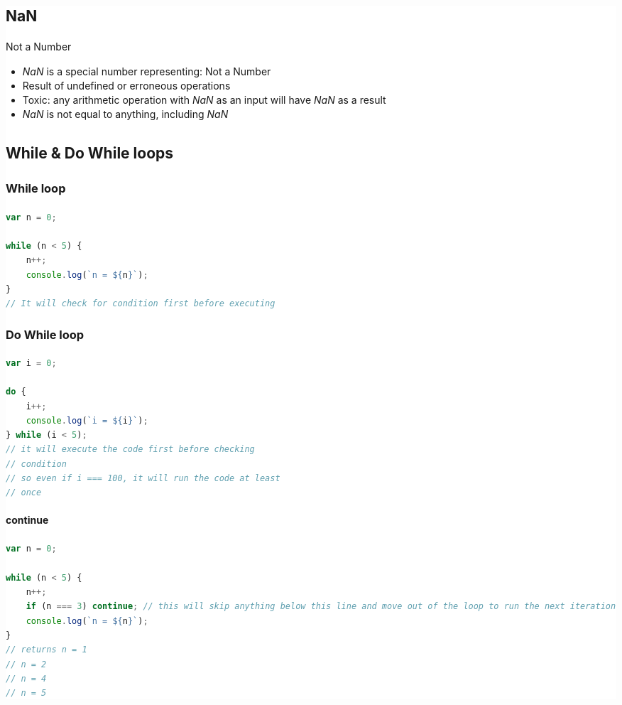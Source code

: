 

## NaN

Not a Number

- *NaN* is a special number representing: Not a Number
- Result of undefined or erroneous operations
- Toxic: any arithmetic operation with *NaN* as an input will have *NaN* as a result
- *NaN* is not equal to anything, including *NaN*

## While & Do While loops

### While loop

```javascript
var n = 0;

while (n < 5) {
    n++;
    console.log(`n = ${n}`);
}
// It will check for condition first before executing
```



### Do While loop

```javascript
var i = 0;

do {
    i++;
    console.log(`i = ${i}`);
} while (i < 5);
// it will execute the code first before checking 
// condition
// so even if i === 100, it will run the code at least 
// once
```

#### continue

```javascript
var n = 0;

while (n < 5) {
    n++;
    if (n === 3) continue; // this will skip anything below this line and move out of the loop to run the next iteration
    console.log(`n = ${n}`);
}
// returns n = 1
// n = 2
// n = 4
// n = 5
```
